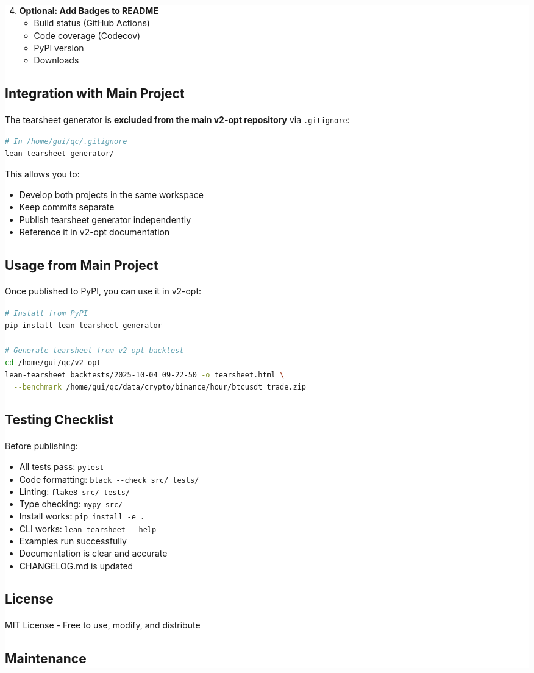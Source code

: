 4. **Optional: Add Badges to README**
   - Build status (GitHub Actions)
   - Code coverage (Codecov)
   - PyPI version
   - Downloads

## Integration with Main Project

The tearsheet generator is **excluded from the main v2-opt repository** via `.gitignore`:

```bash
# In /home/gui/qc/.gitignore
lean-tearsheet-generator/
```

This allows you to:
- Develop both projects in the same workspace
- Keep commits separate
- Publish tearsheet generator independently
- Reference it in v2-opt documentation

## Usage from Main Project

Once published to PyPI, you can use it in v2-opt:

```bash
# Install from PyPI
pip install lean-tearsheet-generator

# Generate tearsheet from v2-opt backtest
cd /home/gui/qc/v2-opt
lean-tearsheet backtests/2025-10-04_09-22-50 -o tearsheet.html \
  --benchmark /home/gui/qc/data/crypto/binance/hour/btcusdt_trade.zip
```

## Testing Checklist

Before publishing:
- All tests pass: `pytest`
- Code formatting: `black --check src/ tests/`
- Linting: `flake8 src/ tests/`
- Type checking: `mypy src/`
- Install works: `pip install -e .`
- CLI works: `lean-tearsheet --help`
- Examples run successfully
- Documentation is clear and accurate
- CHANGELOG.md is updated

## License

MIT License - Free to use, modify, and distribute

## Maintenance
